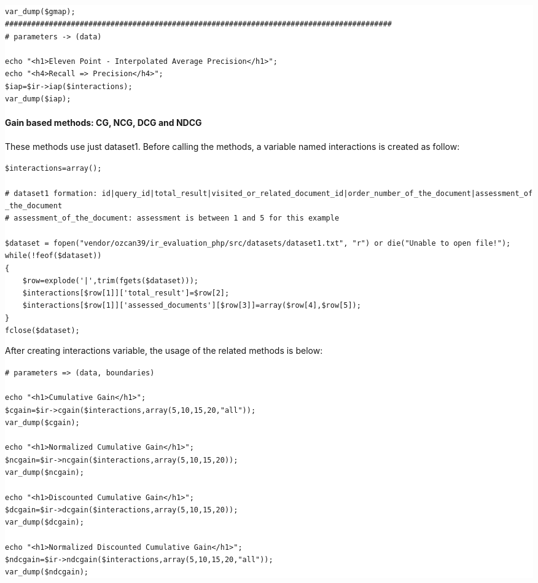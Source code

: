 ```
var_dump($gmap);
########################################################################################
# parameters -> (data)

echo "<h1>Eleven Point - Interpolated Average Precision</h1>";
echo "<h4>Recall => Precision</h4>";
$iap=$ir->iap($interactions);
var_dump($iap);
```
#### Gain based methods: CG, NCG, DCG and NDCG
These methods use just dataset1. Before calling the methods, a variable named interactions is created as follow:

```
$interactions=array();

# dataset1 formation: id|query_id|total_result|visited_or_related_document_id|order_number_of_the_document|assessment_of_the_document
# assessment_of_the_document: assessment is between 1 and 5 for this example

$dataset = fopen("vendor/ozcan39/ir_evaluation_php/src/datasets/dataset1.txt", "r") or die("Unable to open file!");
while(!feof($dataset))
{
    $row=explode('|',trim(fgets($dataset)));
    $interactions[$row[1]]['total_result']=$row[2];
    $interactions[$row[1]]['assessed_documents'][$row[3]]=array($row[4],$row[5]);
}
fclose($dataset);
```

After creating interactions variable, the usage of the related methods is below:

```
# parameters => (data, boundaries)

echo "<h1>Cumulative Gain</h1>";
$cgain=$ir->cgain($interactions,array(5,10,15,20,"all"));
var_dump($cgain);

echo "<h1>Normalized Cumulative Gain</h1>";
$ncgain=$ir->ncgain($interactions,array(5,10,15,20));
var_dump($ncgain);

echo "<h1>Discounted Cumulative Gain</h1>";
$dcgain=$ir->dcgain($interactions,array(5,10,15,20));
var_dump($dcgain);

echo "<h1>Normalized Discounted Cumulative Gain</h1>";
$ndcgain=$ir->ndcgain($interactions,array(5,10,15,20,"all"));
var_dump($ndcgain);
```
